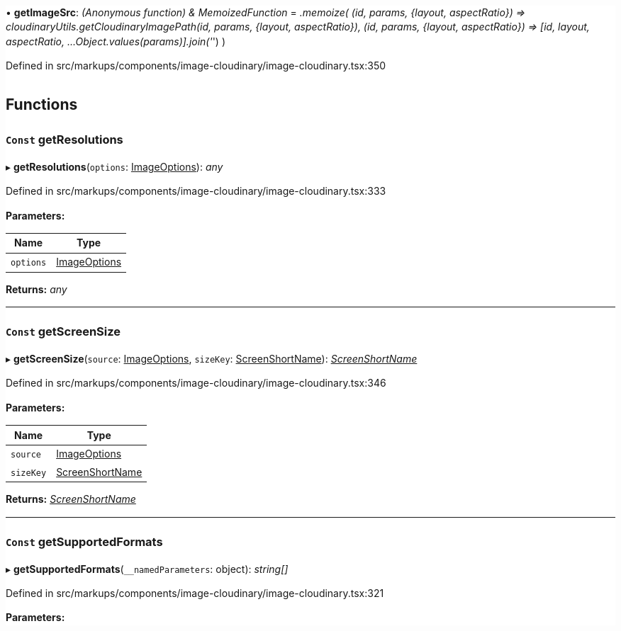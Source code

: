 • **getImageSrc**: *(Anonymous function) & MemoizedFunction* = _.memoize(
    (id, params, {layout, aspectRatio}) => cloudinaryUtils.getCloudinaryImagePath(id, params, {layout, aspectRatio}),
    (id, params, {layout, aspectRatio}) => [id, layout, aspectRatio, ...Object.values(params)].join('_')
)

Defined in src/markups/components/image-cloudinary/image-cloudinary.tsx:350

## Functions

### `Const` getResolutions

▸ **getResolutions**(`options`: [ImageOptions](_src_markups_components_image_cloudinary_image_cloudinary_.md#imageoptions)): *any*

Defined in src/markups/components/image-cloudinary/image-cloudinary.tsx:333

**Parameters:**

Name | Type |
------ | ------ |
`options` | [ImageOptions](_src_markups_components_image_cloudinary_image_cloudinary_.md#imageoptions) |

**Returns:** *any*

___

### `Const` getScreenSize

▸ **getScreenSize**(`source`: [ImageOptions](_src_markups_components_image_cloudinary_image_cloudinary_.md#imageoptions), `sizeKey`: [ScreenShortName](_src_scripts_window_size_manager_.md#screenshortname)): *[ScreenShortName](_src_scripts_window_size_manager_.md#screenshortname)*

Defined in src/markups/components/image-cloudinary/image-cloudinary.tsx:346

**Parameters:**

Name | Type |
------ | ------ |
`source` | [ImageOptions](_src_markups_components_image_cloudinary_image_cloudinary_.md#imageoptions) |
`sizeKey` | [ScreenShortName](_src_scripts_window_size_manager_.md#screenshortname) |

**Returns:** *[ScreenShortName](_src_scripts_window_size_manager_.md#screenshortname)*

___

### `Const` getSupportedFormats

▸ **getSupportedFormats**(`__namedParameters`: object): *string[]*

Defined in src/markups/components/image-cloudinary/image-cloudinary.tsx:321

**Parameters:**
